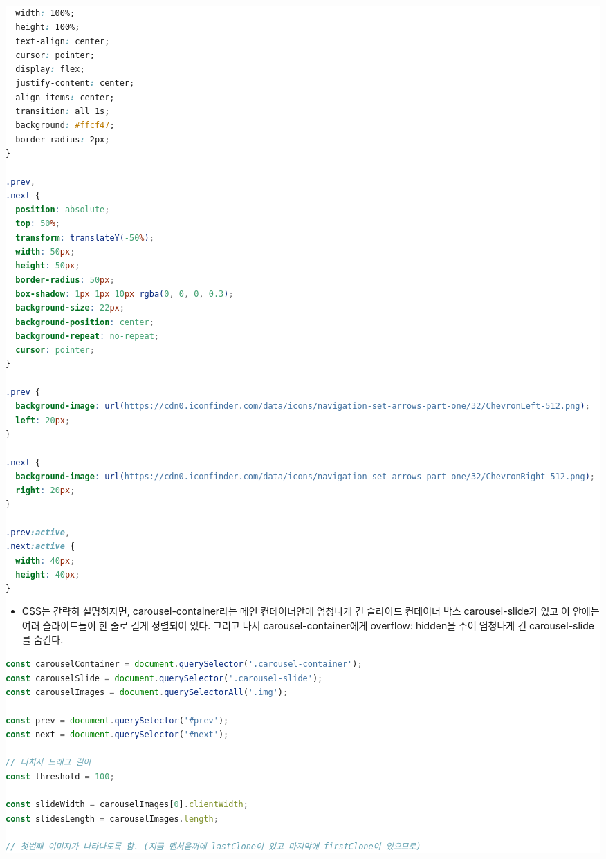 ```css
  width: 100%;
  height: 100%;
  text-align: center;
  cursor: pointer;
  display: flex;
  justify-content: center;
  align-items: center;
  transition: all 1s;
  background: #ffcf47;
  border-radius: 2px;
}

.prev,
.next {
  position: absolute;
  top: 50%;
  transform: translateY(-50%);
  width: 50px;
  height: 50px;
  border-radius: 50px;
  box-shadow: 1px 1px 10px rgba(0, 0, 0, 0.3);
  background-size: 22px;
  background-position: center;
  background-repeat: no-repeat;
  cursor: pointer;
}

.prev {
  background-image: url(https://cdn0.iconfinder.com/data/icons/navigation-set-arrows-part-one/32/ChevronLeft-512.png);
  left: 20px;
}

.next {
  background-image: url(https://cdn0.iconfinder.com/data/icons/navigation-set-arrows-part-one/32/ChevronRight-512.png);
  right: 20px;
}

.prev:active,
.next:active {
  width: 40px;
  height: 40px;
}
```

- CSS는 간략히 설명하자면, carousel-container라는 메인 컨테이너안에 엄청나게 긴 슬라이드 컨테이너 박스 carousel-slide가 있고 이 안에는 여러 슬라이드들이 한 줄로 길게 정렬되어 있다. 그리고 나서 carousel-container에게 overflow: hidden을 주어 엄청나게 긴 carousel-slide 를 숨긴다.

```jsx
const carouselContainer = document.querySelector('.carousel-container');
const carouselSlide = document.querySelector('.carousel-slide');
const carouselImages = document.querySelectorAll('.img');

const prev = document.querySelector('#prev');
const next = document.querySelector('#next');

// 터치시 드래그 길이
const threshold = 100;

const slideWidth = carouselImages[0].clientWidth;
const slidesLength = carouselImages.length;

// 첫번째 이미지가 나타나도록 함. (지금 맨처음꺼에 lastClone이 있고 마지막에 firstClone이 있으므로)
```